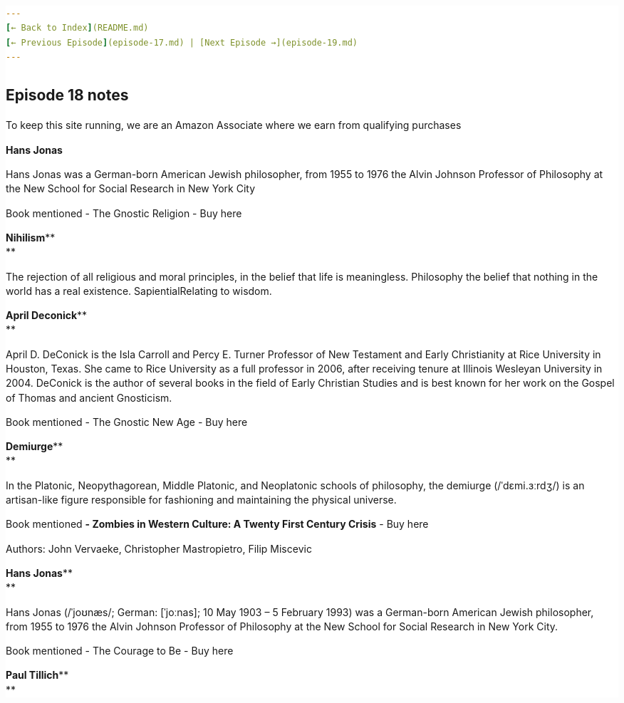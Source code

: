 ```yaml
---
[← Back to Index](README.md)
[← Previous Episode](episode-17.md) | [Next Episode →](episode-19.md)
---
```


## Episode 18 notes

To keep this site running, we are an Amazon Associate where we earn from qualifying purchases

**Hans Jonas**  

Hans Jonas was a German-born American Jewish philosopher, from 1955 to 1976 the Alvin Johnson Professor of Philosophy at the New School for Social Research in New York City  

Book mentioned - The Gnostic Religion - Buy here

**Nihilism****  
**

The rejection of all religious and moral principles, in the belief that life is meaningless. Philosophy the belief that nothing in the world has a real existence. SapientialRelating to wisdom.

**April Deconick****  
**

April D. DeConick is the Isla Carroll and Percy E. Turner Professor of New Testament and Early Christianity at Rice University in Houston, Texas. She came to Rice University as a full professor in 2006, after receiving tenure at Illinois Wesleyan University in 2004. DeConick is the author of several books in the field of Early Christian Studies and is best known for her work on the Gospel of Thomas and ancient Gnosticism.  

Book mentioned - The Gnostic New Age - Buy here

**Demiurge****  
**

In the Platonic, Neopythagorean, Middle Platonic, and Neoplatonic schools of philosophy, the demiurge \(/ˈdɛmi.ɜːrdʒ/\) is an artisan-like figure responsible for fashioning and maintaining the physical universe.

Book mentioned **- Zombies in Western Culture: A Twenty First Century Crisis** - Buy here  

Authors: John Vervaeke, Christopher Mastropietro, Filip Miscevic

**Hans Jonas****  
**

Hans Jonas \(/ˈjoʊnæs/; German: \[ˈjoːnas\]; 10 May 1903 – 5 February 1993\) was a German-born American Jewish philosopher, from 1955 to 1976 the Alvin Johnson Professor of Philosophy at the New School for Social Research in New York City.  

Book mentioned - The Courage to Be - Buy here

**Paul Tillich****  
**
